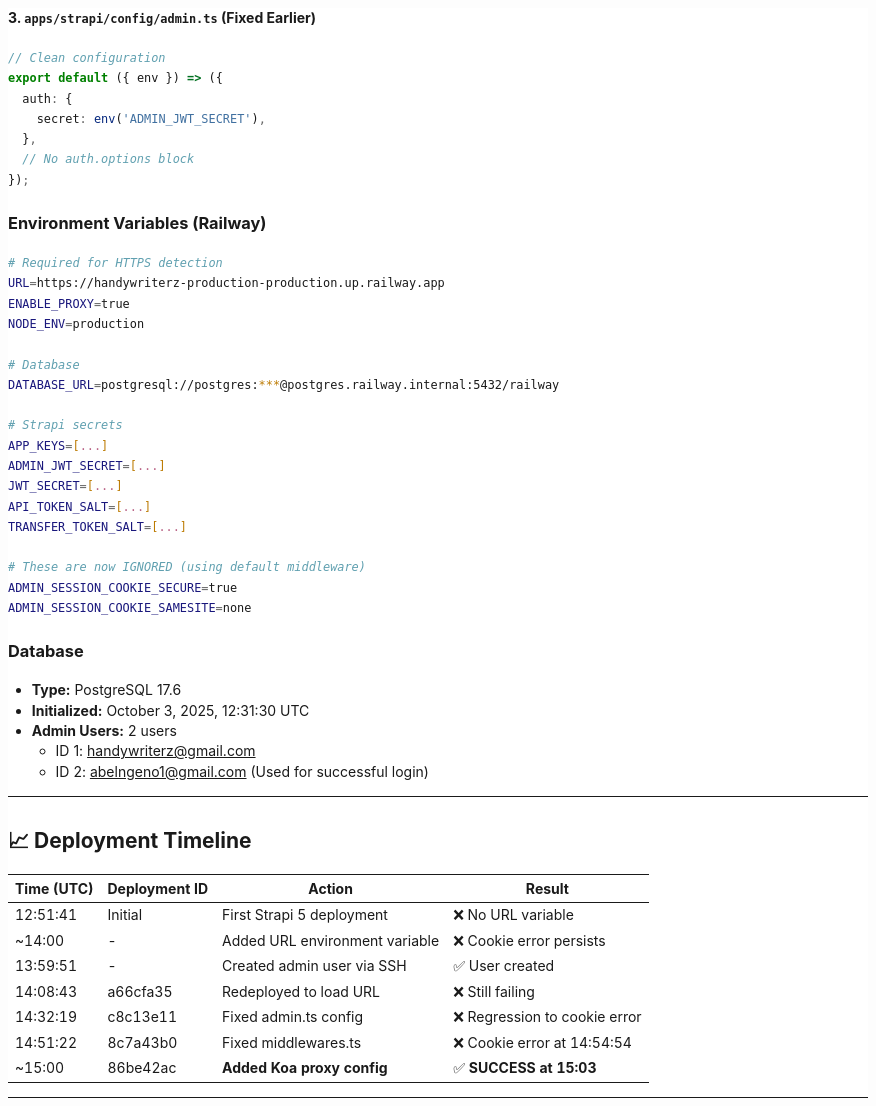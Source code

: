 #### 3. `apps/strapi/config/admin.ts` (Fixed Earlier)
```typescript
// Clean configuration
export default ({ env }) => ({
  auth: {
    secret: env('ADMIN_JWT_SECRET'),
  },
  // No auth.options block
});
```

### Environment Variables (Railway)
```bash
# Required for HTTPS detection
URL=https://handywriterz-production-production.up.railway.app
ENABLE_PROXY=true
NODE_ENV=production

# Database
DATABASE_URL=postgresql://postgres:***@postgres.railway.internal:5432/railway

# Strapi secrets
APP_KEYS=[...]
ADMIN_JWT_SECRET=[...]
JWT_SECRET=[...]
API_TOKEN_SALT=[...]
TRANSFER_TOKEN_SALT=[...]

# These are now IGNORED (using default middleware)
ADMIN_SESSION_COOKIE_SECURE=true
ADMIN_SESSION_COOKIE_SAMESITE=none
```

### Database
- **Type:** PostgreSQL 17.6
- **Initialized:** October 3, 2025, 12:31:30 UTC
- **Admin Users:** 2 users
  - ID 1: handywriterz@gmail.com
  - ID 2: abelngeno1@gmail.com (Used for successful login)

---

## 📈 Deployment Timeline

| Time (UTC) | Deployment ID | Action | Result |
|------------|---------------|--------|--------|
| 12:51:41 | Initial | First Strapi 5 deployment | ❌ No URL variable |
| ~14:00 | - | Added URL environment variable | ❌ Cookie error persists |
| 13:59:51 | - | Created admin user via SSH | ✅ User created |
| 14:08:43 | a66cfa35 | Redeployed to load URL | ❌ Still failing |
| 14:32:19 | c8c13e11 | Fixed admin.ts config | ❌ Regression to cookie error |
| 14:51:22 | 8c7a43b0 | Fixed middlewares.ts | ❌ Cookie error at 14:54:54 |
| ~15:00 | 86be42ac | **Added Koa proxy config** | ✅ **SUCCESS at 15:03** |

---